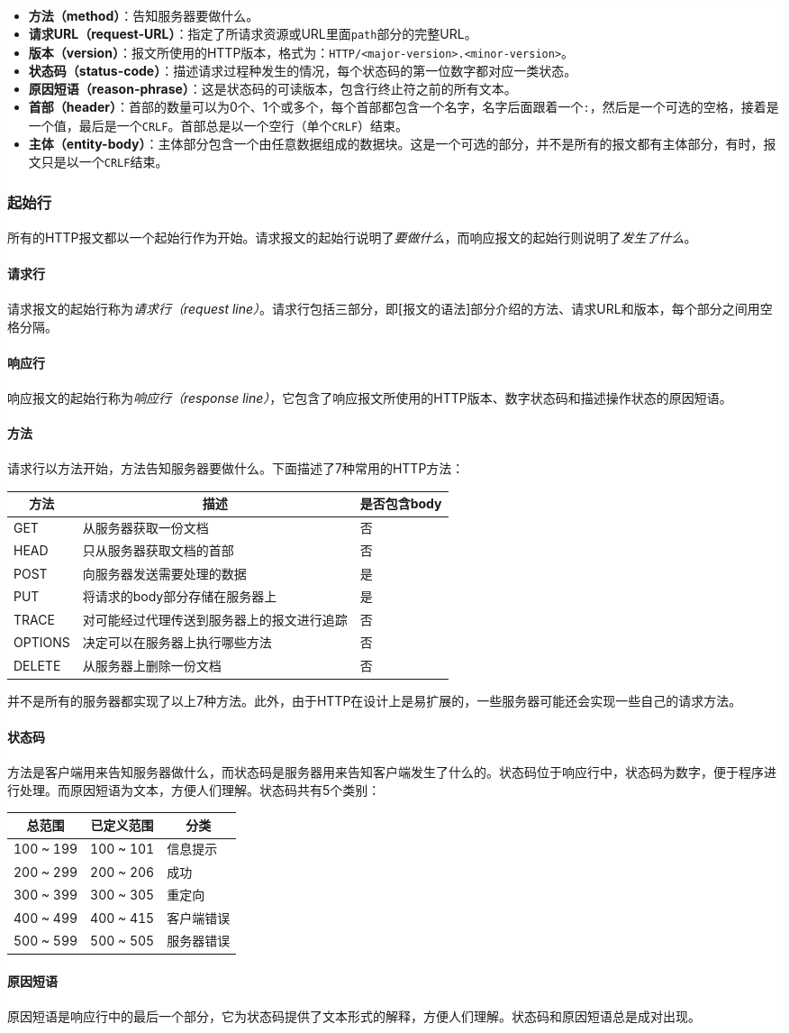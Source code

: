 * **方法（method）**：告知服务器要做什么。
* **请求URL（request-URL）**：指定了所请求资源或URL里面`path`部分的完整URL。
* **版本（version）**：报文所使用的HTTP版本，格式为：`HTTP/<major-version>.<minor-version>`。
* **状态码（status-code）**：描述请求过程种发生的情况，每个状态码的第一位数字都对应一类状态。
* **原因短语（reason-phrase）**：这是状态码的可读版本，包含行终止符之前的所有文本。
* **首部（header）**：首部的数量可以为0个、1个或多个，每个首部都包含一个名字，名字后面跟着一个`:`，然后是一个可选的空格，接着是一个值，最后是一个`CRLF`。首部总是以一个空行（单个`CRLF`）结束。
* **主体（entity-body）**：主体部分包含一个由任意数据组成的数据块。这是一个可选的部分，并不是所有的报文都有主体部分，有时，报文只是以一个`CRLF`结束。

### 起始行
所有的HTTP报文都以一个起始行作为开始。请求报文的起始行说明了*要做什么*，而响应报文的起始行则说明了*发生了什么*。

#### 请求行
请求报文的起始行称为*请求行（request line）*。请求行包括三部分，即[报文的语法]部分介绍的方法、请求URL和版本，每个部分之间用空格分隔。

#### 响应行
响应报文的起始行称为*响应行（response line）*，它包含了响应报文所使用的HTTP版本、数字状态码和描述操作状态的原因短语。

#### 方法
请求行以方法开始，方法告知服务器要做什么。下面描述了7种常用的HTTP方法：

| 方法    | 描述                                       | 是否包含body |
| ------- | ------------------------------------------ | ------------ |
| GET     | 从服务器获取一份文档                       | 否           |
| HEAD    | 只从服务器获取文档的首部                   | 否           |
| POST    | 向服务器发送需要处理的数据                 | 是           |
| PUT     | 将请求的body部分存储在服务器上             | 是           |
| TRACE   | 对可能经过代理传送到服务器上的报文进行追踪 | 否           |
| OPTIONS | 决定可以在服务器上执行哪些方法             | 否           |
| DELETE  | 从服务器上删除一份文档                     | 否           |

并不是所有的服务器都实现了以上7种方法。此外，由于HTTP在设计上是易扩展的，一些服务器可能还会实现一些自己的请求方法。

#### 状态码
方法是客户端用来告知服务器做什么，而状态码是服务器用来告知客户端发生了什么的。状态码位于响应行中，状态码为数字，便于程序进行处理。而原因短语为文本，方便人们理解。状态码共有5个类别：

| 总范围    | 已定义范围 | 分类       |
| --------- | ---------- | ---------- |
| 100 ~ 199 | 100 ~ 101  | 信息提示   |
| 200 ~ 299 | 200 ~ 206  | 成功       |
| 300 ~ 399 | 300 ~ 305  | 重定向     |
| 400 ~ 499 | 400 ~ 415  | 客户端错误 |
| 500 ~ 599 | 500 ~ 505  | 服务器错误 |

#### 原因短语
原因短语是响应行中的最后一个部分，它为状态码提供了文本形式的解释，方便人们理解。状态码和原因短语总是成对出现。
